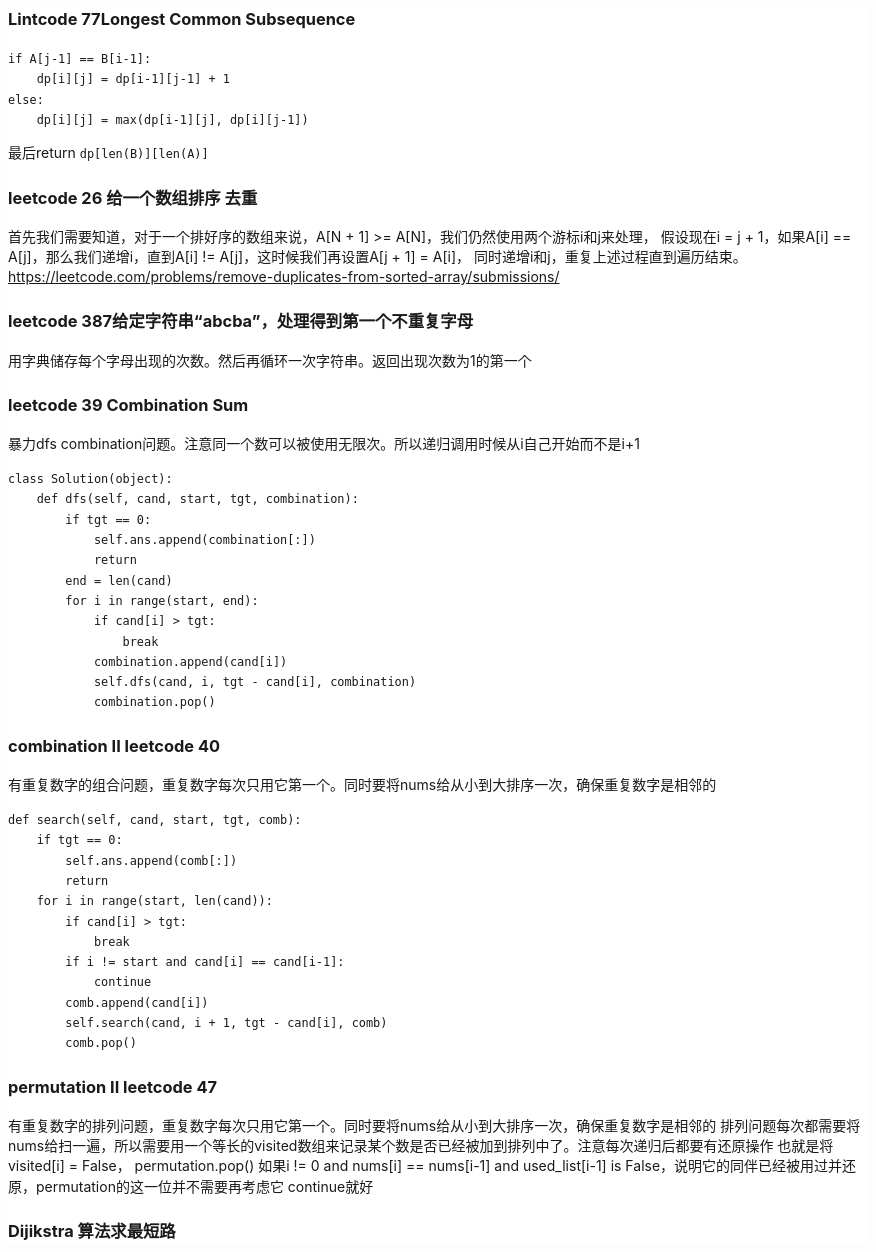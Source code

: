 ### Lintcode 77Longest Common Subsequence
```
if A[j-1] == B[i-1]:
    dp[i][j] = dp[i-1][j-1] + 1
else:
    dp[i][j] = max(dp[i-1][j], dp[i][j-1])
```
最后return `dp[len(B)][len(A)]`
### leetcode 26 给一个数组排序 去重
首先我们需要知道，对于一个排好序的数组来说，A[N + 1] >= A[N]，我们仍然使用两个游标i和j来处理，
假设现在i = j + 1，如果A[i] == A[j]，那么我们递增i，直到A[i] != A[j]，这时候我们再设置A[j + 1] = A[i]，
同时递增i和j，重复上述过程直到遍历结束。
https://leetcode.com/problems/remove-duplicates-from-sorted-array/submissions/
### leetcode 387给定字符串“abcba”，处理得到第一个不重复字母
用字典储存每个字母出现的次数。然后再循环一次字符串。返回出现次数为1的第一个

### leetcode 39 Combination Sum
暴力dfs combination问题。注意同一个数可以被使用无限次。所以递归调用时候从i自己开始而不是i+1

```
class Solution(object):
    def dfs(self, cand, start, tgt, combination):
        if tgt == 0:
            self.ans.append(combination[:])
            return
        end = len(cand)
        for i in range(start, end):
            if cand[i] > tgt:
                break
            combination.append(cand[i])
            self.dfs(cand, i, tgt - cand[i], combination)
            combination.pop()
```
### combination II leetcode 40
有重复数字的组合问题，重复数字每次只用它第一个。同时要将nums给从小到大排序一次，确保重复数字是相邻的

```
def search(self, cand, start, tgt, comb):
    if tgt == 0:
        self.ans.append(comb[:])
        return
    for i in range(start, len(cand)):
        if cand[i] > tgt:
            break
        if i != start and cand[i] == cand[i-1]:
            continue
        comb.append(cand[i])
        self.search(cand, i + 1, tgt - cand[i], comb)
        comb.pop()
```
### permutation II leetcode 47
有重复数字的排列问题，重复数字每次只用它第一个。同时要将nums给从小到大排序一次，确保重复数字是相邻的
排列问题每次都需要将nums给扫一遍，所以需要用一个等长的visited数组来记录某个数是否已经被加到排列中了。注意每次递归后都要有还原操作
也就是将visited[i] = False， permutation.pop()
如果i != 0 and nums[i] == nums[i-1] and used_list[i-1] is False，说明它的同伴已经被用过并还原，permutation的这一位并不需要再考虑它
continue就好
### Dijikstra 算法求最短路
